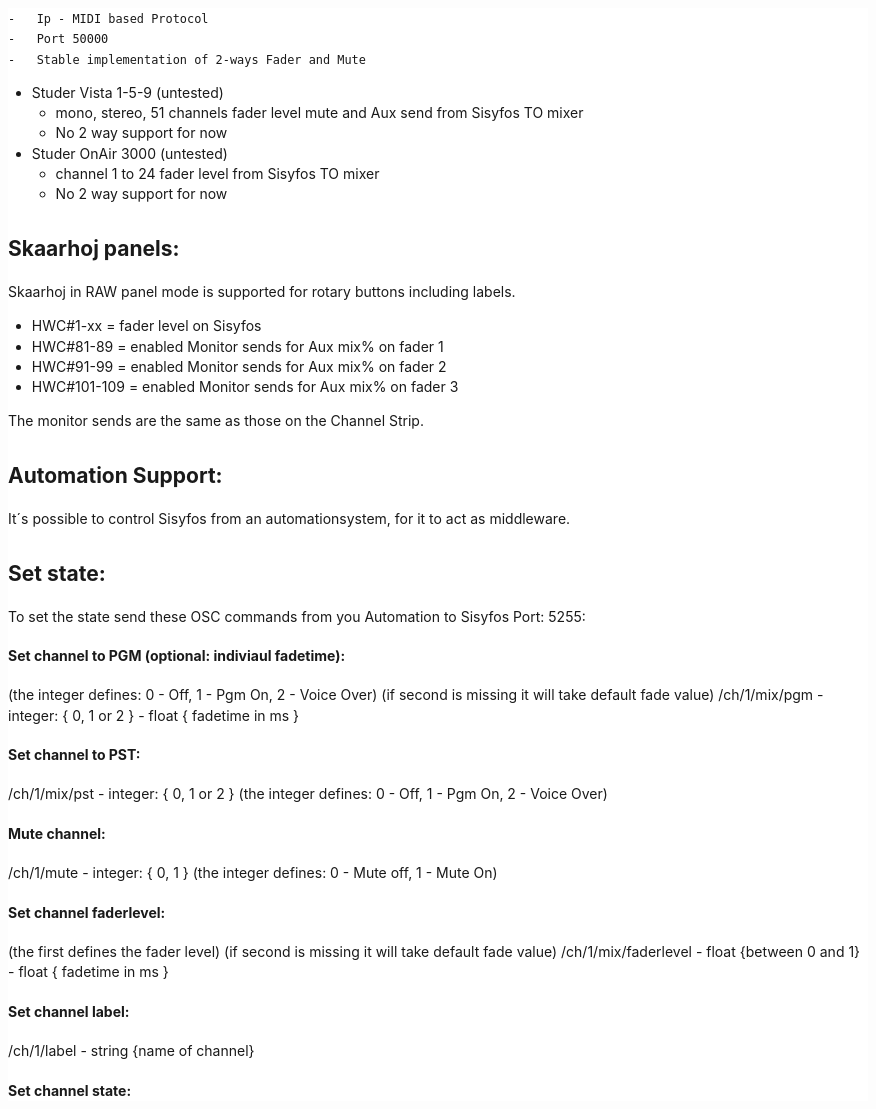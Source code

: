     -   Ip - MIDI based Protocol
    -   Port 50000
    -   Stable implementation of 2-ways Fader and Mute
-   Studer Vista 1-5-9 (untested)
    -   mono, stereo, 51 channels fader level mute and Aux send from Sisyfos TO mixer
    -   No 2 way support for now
-   Studer OnAir 3000 (untested)
    -   channel 1 to 24 fader level from Sisyfos TO mixer
    -   No 2 way support for now

## Skaarhoj panels:

Skaarhoj in RAW panel mode is supported for rotary buttons including labels.

-   HWC#1-xx = fader level on Sisyfos
-   HWC#81-89 = enabled Monitor sends for Aux mix% on fader 1
-   HWC#91-99 = enabled Monitor sends for Aux mix% on fader 2
-   HWC#101-109 = enabled Monitor sends for Aux mix% on fader 3

The monitor sends are the same as those on the Channel Strip.

## Automation Support:

It´s possible to control Sisyfos from an automationsystem, for it to act as middleware.

## Set state:

To set the state send these OSC commands from you Automation to Sisyfos Port: 5255:

#### Set channel to PGM (optional: indiviaul fadetime):

(the integer defines: 0 - Off, 1 - Pgm On, 2 - Voice Over)
(if second is missing it will take default fade value)
/ch/1/mix/pgm - integer: { 0, 1 or 2 } - float { fadetime in ms }

#### Set channel to PST:

/ch/1/mix/pst - integer: { 0, 1 or 2 } (the integer defines: 0 - Off, 1 - Pgm On, 2 - Voice Over)

#### Mute channel:

/ch/1/mute - integer: { 0, 1 } (the integer defines: 0 - Mute off, 1 - Mute On)

#### Set channel faderlevel:

(the first defines the fader level)
(if second is missing it will take default fade value)
/ch/1/mix/faderlevel - float {between 0 and 1} - float { fadetime in ms }

#### Set channel label:

/ch/1/label - string {name of channel}

#### Set channel state:

